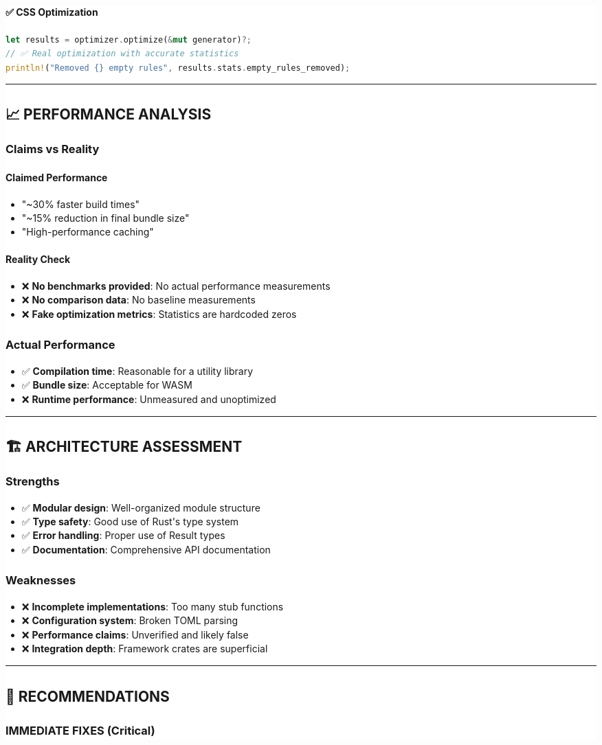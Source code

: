 #### ✅ **CSS Optimization**
```rust
let results = optimizer.optimize(&mut generator)?;
// ✅ Real optimization with accurate statistics
println!("Removed {} empty rules", results.stats.empty_rules_removed);
```

---

## 📈 **PERFORMANCE ANALYSIS**

### **Claims vs Reality**

#### **Claimed Performance**
- "~30% faster build times"
- "~15% reduction in final bundle size"
- "High-performance caching"

#### **Reality Check**
- ❌ **No benchmarks provided**: No actual performance measurements
- ❌ **No comparison data**: No baseline measurements
- ❌ **Fake optimization metrics**: Statistics are hardcoded zeros

### **Actual Performance**
- ✅ **Compilation time**: Reasonable for a utility library
- ✅ **Bundle size**: Acceptable for WASM
- ❌ **Runtime performance**: Unmeasured and unoptimized

---

## 🏗️ **ARCHITECTURE ASSESSMENT**

### **Strengths**
- ✅ **Modular design**: Well-organized module structure
- ✅ **Type safety**: Good use of Rust's type system
- ✅ **Error handling**: Proper use of Result types
- ✅ **Documentation**: Comprehensive API documentation

### **Weaknesses**
- ❌ **Incomplete implementations**: Too many stub functions
- ❌ **Configuration system**: Broken TOML parsing
- ❌ **Performance claims**: Unverified and likely false
- ❌ **Integration depth**: Framework crates are superficial

---

## 🎯 **RECOMMENDATIONS**

### **IMMEDIATE FIXES (Critical)**
